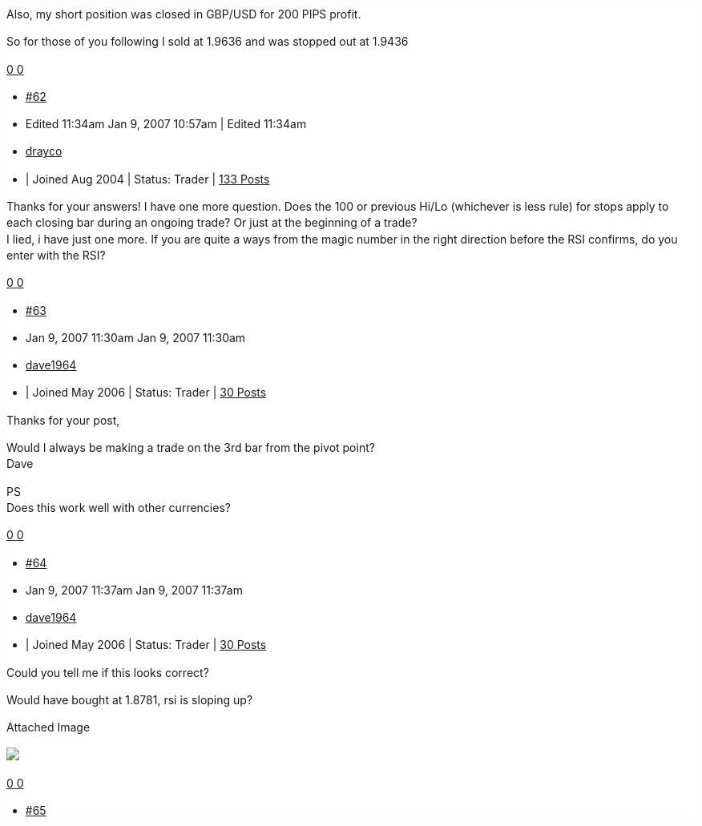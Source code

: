 Also, my short position was closed in GBP/USD for 200 PIPS profit.  
  
So for those of you following I sold at 1.9636 and was stopped out at 1.9436 

[0 ](javascript:void\(0\);) [0 ](javascript:void\(0\);)

  * [#62](/thread/post/181700#post181700 "Post Permalink")

  * Edited 11:34am  Jan 9, 2007 10:57am | Edited 11:34am 

  * [ drayco](drayco)

  * | Joined Aug 2004  | Status: Trader | [133 Posts](/search?do=process&provider=Member&searchuser=802)

Thanks for your answers! I have one more question. Does the 100 or previous Hi/Lo (whichever is less rule) for stops apply to each closing bar during an ongoing trade? Or just at the beginning of a trade?  
I lied, i have just one more. If you are quite a ways from the magic number in the right direction before the RSI confirms, do you enter with the RSI? 

[0 ](javascript:void\(0\);) [0 ](javascript:void\(0\);)

  * [#63](/thread/post/181720#post181720 "Post Permalink")

  * Jan 9, 2007 11:30am  Jan 9, 2007 11:30am 

  * [ dave1964](dave1964)

  * | Joined May 2006  | Status: Trader | [30 Posts](/search?do=process&provider=Member&searchuser=9387)

Thanks for your post,  
  
Would I always be making a trade on the 3rd bar from the pivot point?  
Dave  
  
PS  
Does this work well with other currencies? 

[0 ](javascript:void\(0\);) [0 ](javascript:void\(0\);)

  * [#64](/thread/post/181725#post181725 "Post Permalink")

  * Jan 9, 2007 11:37am  Jan 9, 2007 11:37am 

  * [ dave1964](dave1964)

  * | Joined May 2006  | Status: Trader | [30 Posts](/search?do=process&provider=Member&searchuser=9387)

Could you tell me if this looks correct?  
  
  
Would have bought at 1.8781, rsi is sloping up? 

Attached Image

![](/attachment/image/18963?d=1168313835)

[0 ](javascript:void\(0\);) [0 ](javascript:void\(0\);)

  * [#65](/thread/post/181743#post181743 "Post Permalink")
